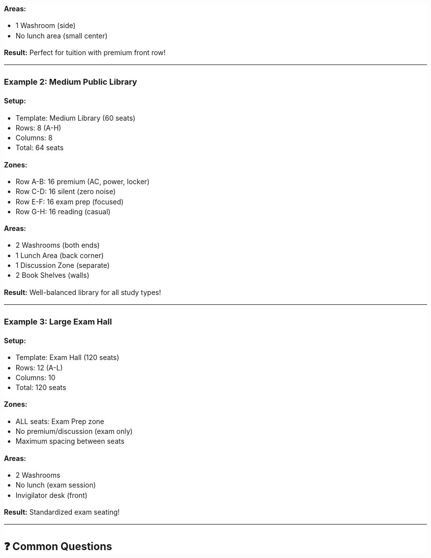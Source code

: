 **Areas:**
- 1 Washroom (side)
- No lunch area (small center)

**Result:** Perfect for tuition with premium front row!

---

### Example 2: Medium Public Library

**Setup:**
- Template: Medium Library (60 seats)
- Rows: 8 (A-H)
- Columns: 8
- Total: 64 seats

**Zones:**
- Row A-B: 16 premium (AC, power, locker)
- Row C-D: 16 silent (zero noise)
- Row E-F: 16 exam prep (focused)
- Row G-H: 16 reading (casual)

**Areas:**
- 2 Washrooms (both ends)
- 1 Lunch Area (back corner)
- 1 Discussion Zone (separate)
- 2 Book Shelves (walls)

**Result:** Well-balanced library for all study types!

---

### Example 3: Large Exam Hall

**Setup:**
- Template: Exam Hall (120 seats)
- Rows: 12 (A-L)
- Columns: 10
- Total: 120 seats

**Zones:**
- ALL seats: Exam Prep zone
- No premium/discussion (exam only)
- Maximum spacing between seats

**Areas:**
- 2 Washrooms
- No lunch (exam session)
- Invigilator desk (front)

**Result:** Standardized exam seating!

---

## ❓ Common Questions
